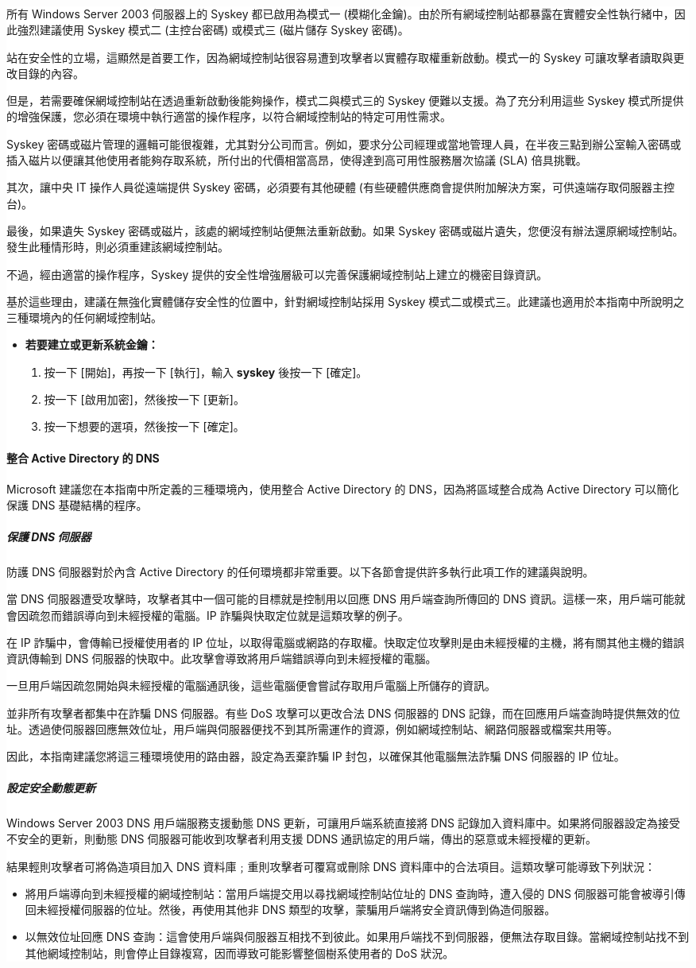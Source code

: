 所有 Windows Server 2003 伺服器上的 Syskey 都已啟用為模式一 (模糊化金鑰)。由於所有網域控制站都暴露在實體安全性執行緒中，因此強烈建議使用 Syskey 模式二 (主控台密碼) 或模式三 (磁片儲存 Syskey 密碼)。
  
站在安全性的立場，這顯然是首要工作，因為網域控制站很容易遭到攻擊者以實體存取權重新啟動。模式一的 Syskey 可讓攻擊者讀取與更改目錄的內容。
  
但是，若需要確保網域控制站在透過重新啟動後能夠操作，模式二與模式三的 Syskey 便難以支援。為了充分利用這些 Syskey 模式所提供的增強保護，您必須在環境中執行適當的操作程序，以符合網域控制站的特定可用性需求。
  
Syskey 密碼或磁片管理的邏輯可能很複雜，尤其對分公司而言。例如，要求分公司經理或當地管理人員，在半夜三點到辦公室輸入密碼或插入磁片以便讓其他使用者能夠存取系統，所付出的代價相當高昂，使得達到高可用性服務層次協議 (SLA) 倍具挑戰。
  
其次，讓中央 IT 操作人員從遠端提供 Syskey 密碼，必須要有其他硬體 (有些硬體供應商會提供附加解決方案，可供遠端存取伺服器主控台)。
  
最後，如果遺失 Syskey 密碼或磁片，該處的網域控制站便無法重新啟動。如果 Syskey 密碼或磁片遺失，您便沒有辦法還原網域控制站。發生此種情形時，則必須重建該網域控制站。
  
不過，經由適當的操作程序，Syskey 提供的安全性增強層級可以完善保護網域控制站上建立的機密目錄資訊。
  
基於這些理由，建議在無強化實體儲存安全性的位置中，針對網域控制站採用 Syskey 模式二或模式三。此建議也適用於本指南中所說明之三種環境內的任何網域控制站。
  
-   **若要建立或更新系統金鑰：**
  
    1.  按一下 \[開始\]，再按一下 \[執行\]，輸入 **syskey** 後按一下 \[確定\]。
  
    2.  按一下 \[啟用加密\]，然後按一下 \[更新\]。
  
    3.  按一下想要的選項，然後按一下 \[確定\]。
  
#### 整合 Active Directory 的 DNS
  
Microsoft 建議您在本指南中所定義的三種環境內，使用整合 Active Directory 的 DNS，因為將區域整合成為 Active Directory 可以簡化保護 DNS 基礎結構的程序。
  
##### 保護 DNS 伺服器
  
防護 DNS 伺服器對於內含 Active Directory 的任何環境都非常重要。以下各節會提供許多執行此項工作的建議與說明。
  
當 DNS 伺服器遭受攻擊時，攻擊者其中一個可能的目標就是控制用以回應 DNS 用戶端查詢所傳回的 DNS 資訊。這樣一來，用戶端可能就會因疏忽而錯誤導向到未經授權的電腦。IP 詐騙與快取定位就是這類攻擊的例子。
  
在 IP 詐騙中，會傳輸已授權使用者的 IP 位址，以取得電腦或網路的存取權。快取定位攻擊則是由未經授權的主機，將有關其他主機的錯誤資訊傳輸到 DNS 伺服器的快取中。此攻擊會導致將用戶端錯誤導向到未經授權的電腦。
  
一旦用戶端因疏忽開始與未經授權的電腦通訊後，這些電腦便會嘗試存取用戶電腦上所儲存的資訊。
  
並非所有攻擊者都集中在詐騙 DNS 伺服器。有些 DoS 攻擊可以更改合法 DNS 伺服器的 DNS 記錄，而在回應用戶端查詢時提供無效的位址。透過使伺服器回應無效位址，用戶端與伺服器便找不到其所需運作的資源，例如網域控制站、網路伺服器或檔案共用等。
  
因此，本指南建議您將這三種環境使用的路由器，設定為丟棄詐騙 IP 封包，以確保其他電腦無法詐騙 DNS 伺服器的 IP 位址。
  
##### 設定安全動態更新
  
Windows Server 2003 DNS 用戶端服務支援動態 DNS 更新，可讓用戶端系統直接將 DNS 記錄加入資料庫中。如果將伺服器設定為接受不安全的更新，則動態 DNS 伺服器可能收到攻擊者利用支援 DDNS 通訊協定的用戶端，傳出的惡意或未經授權的更新。
  
結果輕則攻擊者可將偽造項目加入 DNS 資料庫﹔重則攻擊者可覆寫或刪除 DNS 資料庫中的合法項目。這類攻擊可能導致下列狀況：
  
-   將用戶端導向到未經授權的網域控制站：當用戶端提交用以尋找網域控制站位址的 DNS 查詢時，遭入侵的 DNS 伺服器可能會被導引傳回未經授權伺服器的位址。然後，再使用其他非 DNS 類型的攻擊，蒙騙用戶端將安全資訊傳到偽造伺服器。
  
-   以無效位址回應 DNS 查詢：這會使用戶端與伺服器互相找不到彼此。如果用戶端找不到伺服器，便無法存取目錄。當網域控制站找不到其他網域控制站，則會停止目錄複寫，因而導致可能影響整個樹系使用者的 DoS 狀況。
  